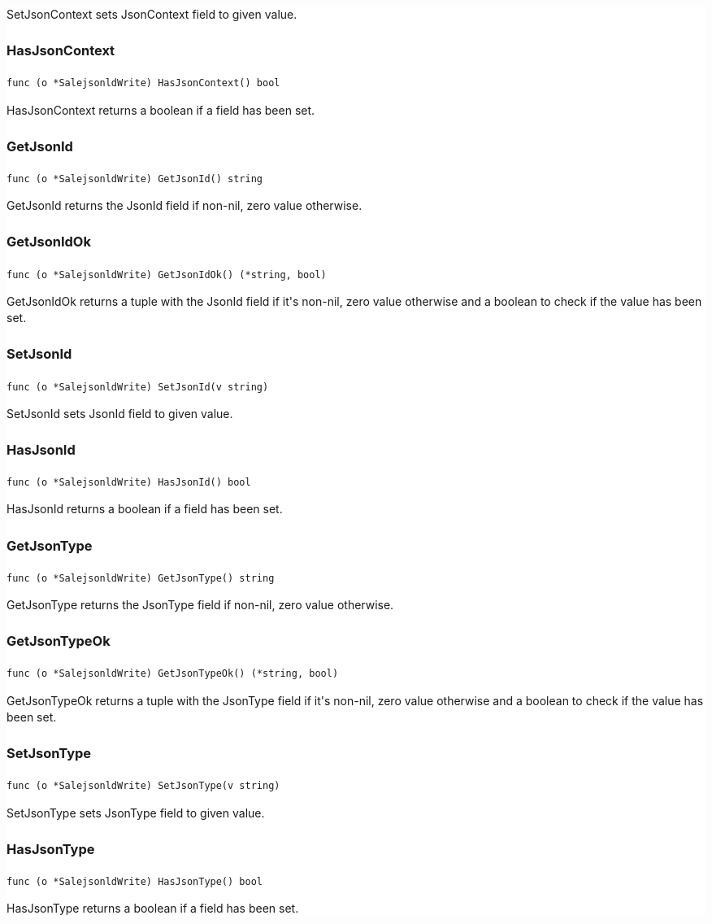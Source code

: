SetJsonContext sets JsonContext field to given value.

### HasJsonContext

`func (o *SalejsonldWrite) HasJsonContext() bool`

HasJsonContext returns a boolean if a field has been set.

### GetJsonId

`func (o *SalejsonldWrite) GetJsonId() string`

GetJsonId returns the JsonId field if non-nil, zero value otherwise.

### GetJsonIdOk

`func (o *SalejsonldWrite) GetJsonIdOk() (*string, bool)`

GetJsonIdOk returns a tuple with the JsonId field if it's non-nil, zero value otherwise
and a boolean to check if the value has been set.

### SetJsonId

`func (o *SalejsonldWrite) SetJsonId(v string)`

SetJsonId sets JsonId field to given value.

### HasJsonId

`func (o *SalejsonldWrite) HasJsonId() bool`

HasJsonId returns a boolean if a field has been set.

### GetJsonType

`func (o *SalejsonldWrite) GetJsonType() string`

GetJsonType returns the JsonType field if non-nil, zero value otherwise.

### GetJsonTypeOk

`func (o *SalejsonldWrite) GetJsonTypeOk() (*string, bool)`

GetJsonTypeOk returns a tuple with the JsonType field if it's non-nil, zero value otherwise
and a boolean to check if the value has been set.

### SetJsonType

`func (o *SalejsonldWrite) SetJsonType(v string)`

SetJsonType sets JsonType field to given value.

### HasJsonType

`func (o *SalejsonldWrite) HasJsonType() bool`

HasJsonType returns a boolean if a field has been set.
